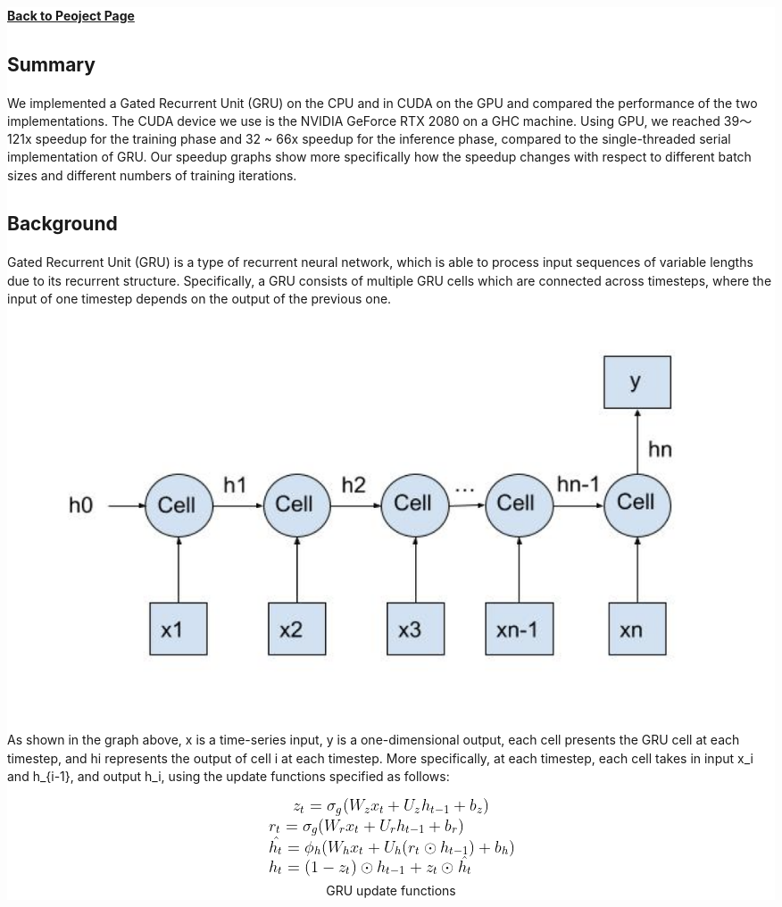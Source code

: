#### [Back to Peoject Page](../index.md)

## Summary

We implemented a Gated Recurrent Unit (GRU) on the CPU and in CUDA on the GPU and compared the performance of the two implementations. The CUDA device we use is the NVIDIA GeForce RTX 2080 on a GHC machine. Using GPU, we reached 39～121x speedup for the training phase and 32 ~ 66x speedup for the inference phase, compared to the single-threaded serial implementation of GRU. Our speedup graphs show more specifically how the speedup changes with respect to different batch sizes and different numbers of training iterations. 

## Background

Gated Recurrent Unit (GRU) is a type of recurrent neural network, which is able to process input sequences of variable lengths due to its recurrent structure. Specifically, a GRU consists of multiple GRU cells which are connected across timesteps, where the input of one timestep depends on the output of the previous one. 

![GRU_cell](../pics/GRU_cell.png)

As shown in the graph above, x is a time-series input, y is a one-dimensional output, each cell presents the GRU cell at each timestep, and hi represents the output of cell i at each timestep. More specifically, at each timestep, each cell takes in input x_i and h_{i-1}, and output h_i, using the update functions specified as follows:

<center><figure><img src="../pics/GRU_equation.png" alt="GRU_equation"><figcaption>GRU update functions</figcaption></figure></center>
